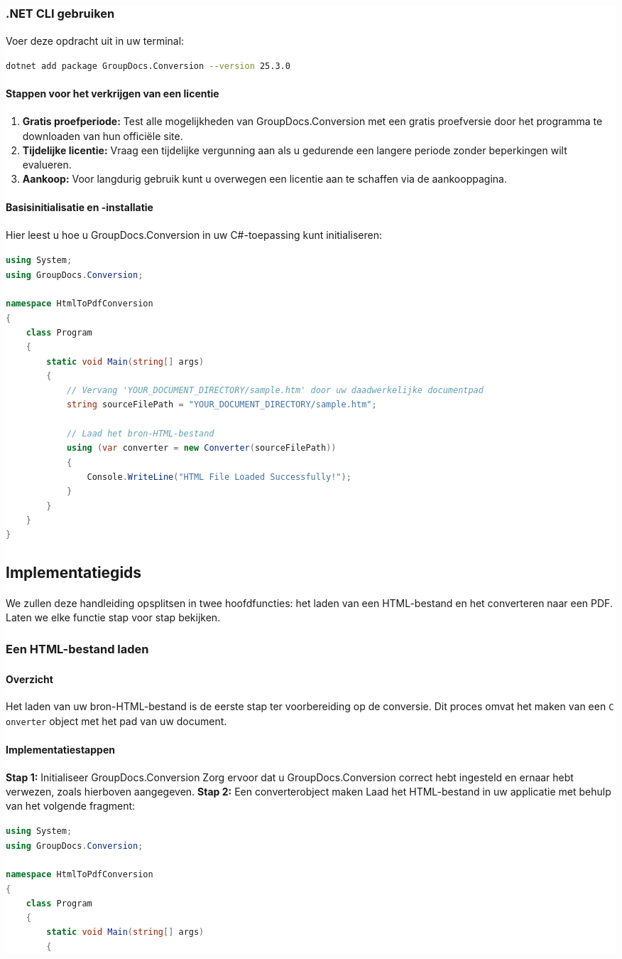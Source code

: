 ### .NET CLI gebruiken
Voer deze opdracht uit in uw terminal:
```bash
dotnet add package GroupDocs.Conversion --version 25.3.0
```

#### Stappen voor het verkrijgen van een licentie
1. **Gratis proefperiode:** Test alle mogelijkheden van GroupDocs.Conversion met een gratis proefversie door het programma te downloaden van hun officiële site.
2. **Tijdelijke licentie:** Vraag een tijdelijke vergunning aan als u gedurende een langere periode zonder beperkingen wilt evalueren.
3. **Aankoop:** Voor langdurig gebruik kunt u overwegen een licentie aan te schaffen via de aankooppagina.

#### Basisinitialisatie en -installatie
Hier leest u hoe u GroupDocs.Conversion in uw C#-toepassing kunt initialiseren:
```csharp
using System;
using GroupDocs.Conversion;

namespace HtmlToPdfConversion
{
    class Program
    {
        static void Main(string[] args)
        {
            // Vervang 'YOUR_DOCUMENT_DIRECTORY/sample.htm' door uw daadwerkelijke documentpad
            string sourceFilePath = "YOUR_DOCUMENT_DIRECTORY/sample.htm";

            // Laad het bron-HTML-bestand
            using (var converter = new Converter(sourceFilePath))
            {
                Console.WriteLine("HTML File Loaded Successfully!");
            }
        }
    }
}
```
## Implementatiegids
We zullen deze handleiding opsplitsen in twee hoofdfuncties: het laden van een HTML-bestand en het converteren naar een PDF. Laten we elke functie stap voor stap bekijken.
### Een HTML-bestand laden
#### Overzicht
Het laden van uw bron-HTML-bestand is de eerste stap ter voorbereiding op de conversie. Dit proces omvat het maken van een `Converter` object met het pad van uw document.
#### Implementatiestappen
**Stap 1:** Initialiseer GroupDocs.Conversion
Zorg ervoor dat u GroupDocs.Conversion correct hebt ingesteld en ernaar hebt verwezen, zoals hierboven aangegeven.
**Stap 2:** Een converterobject maken
Laad het HTML-bestand in uw applicatie met behulp van het volgende fragment:
```csharp
using System;
using GroupDocs.Conversion;

namespace HtmlToPdfConversion
{
    class Program
    {
        static void Main(string[] args)
        {
```